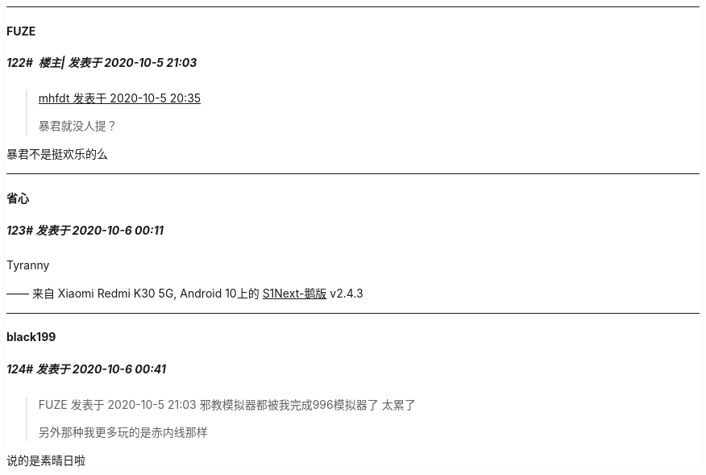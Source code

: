 


-----

####  FUZE  
##### 122#         楼主| 发表于 2020-10-5 21:03



<blockquote><a href="httphttps://bbs.saraba1st.com/2b/forum.php?mod=redirect&amp;goto=findpost&amp;pid=48960375&amp;ptid=1963198" target="_blank">mhfdt 发表于 2020-10-5 20:35</a>

暴君就没人提？</blockquote>
暴君不是挺欢乐的么








-----

####  省心  
##### 123#       发表于 2020-10-6 00:11




Tyranny

—— 来自 Xiaomi Redmi K30 5G, Android 10上的 [S1Next-鹅版](https://github.com/ykrank/S1-Next/releases) v2.4.3







-----

####  black199  
##### 124#       发表于 2020-10-6 00:41



<blockquote>FUZE 发表于 2020-10-5 21:03
邪教模拟器都被我完成996模拟器了 太累了


另外那种我更多玩的是赤内线那样
</blockquote>
说的是素晴日啦





                                             